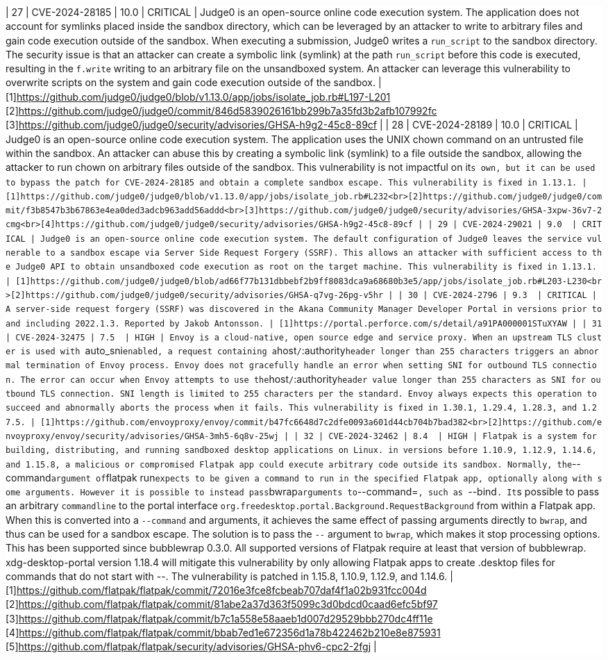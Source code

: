 | 27 | CVE-2024-28185 | 10.0  | CRITICAL | Judge0 is an open-source online code execution system. The application does not account for symlinks placed inside the sandbox directory, which can be leveraged by an attacker to write to arbitrary files and gain code execution outside of the sandbox. When executing a submission, Judge0 writes a `run_script` to the sandbox directory. The security issue is that an attacker can create a symbolic link (symlink) at the path `run_script` before this code is executed, resulting in the `f.write` writing to an arbitrary file on the unsandboxed system. An attacker can leverage this vulnerability to overwrite scripts on the system and gain code execution outside of the sandbox. | [1]https://github.com/judge0/judge0/blob/v1.13.0/app/jobs/isolate_job.rb#L197-L201<br>[2]https://github.com/judge0/judge0/commit/846d5839026161bb299b7a35fd3b2afb107992fc<br>[3]https://github.com/judge0/judge0/security/advisories/GHSA-h9g2-45c8-89cf |
| 28 | CVE-2024-28189 | 10.0  | CRITICAL | Judge0 is an open-source online code execution system. The application uses the UNIX chown command on an untrusted file within the sandbox. An attacker can abuse this by creating a symbolic link (symlink) to a file outside the sandbox, allowing the attacker to run chown on arbitrary files outside of the sandbox. This vulnerability is not impactful on it`s own, but it can be used to bypass the patch for CVE-2024-28185 and obtain a complete sandbox escape. This vulnerability is fixed in 1.13.1. | [1]https://github.com/judge0/judge0/blob/v1.13.0/app/jobs/isolate_job.rb#L232<br>[2]https://github.com/judge0/judge0/commit/f3b8547b3b67863e4ea0ded3adcb963add56addd<br>[3]https://github.com/judge0/judge0/security/advisories/GHSA-3xpw-36v7-2cmg<br>[4]https://github.com/judge0/judge0/security/advisories/GHSA-h9g2-45c8-89cf |
| 29 | CVE-2024-29021 | 9.0  | CRITICAL | Judge0 is an open-source online code execution system. The default configuration of Judge0 leaves the service vulnerable to a sandbox escape via Server Side Request Forgery (SSRF). This allows an attacker with sufficient access to the Judge0 API to obtain unsandboxed code execution as root on the target machine. This vulnerability is fixed in 1.13.1. | [1]https://github.com/judge0/judge0/blob/ad66f77b131dbbebf2b9ff8083dca9a68680b3e5/app/jobs/isolate_job.rb#L203-L230<br>[2]https://github.com/judge0/judge0/security/advisories/GHSA-q7vg-26pg-v5hr |
| 30 | CVE-2024-2796 | 9.3  | CRITICAL | A server-side request forgery (SSRF) was discovered in the Akana Community Manager Developer Portal in versions prior to and including 2022.1.3. Reported by Jakob Antonsson. | [1]https://portal.perforce.com/s/detail/a91PA000001STuXYAW |
| 31 | CVE-2024-32475 | 7.5  | HIGH | Envoy is a cloud-native, open source edge and service proxy. When an upstream TLS cluster is used with `auto_sni` enabled, a request containing a `host`/`:authority` header longer than 255 characters triggers an abnormal termination of Envoy process. Envoy does not gracefully handle an error when setting SNI for outbound TLS connection. The error can occur when Envoy attempts to use the `host`/`:authority` header value longer than 255 characters as SNI for outbound TLS connection. SNI length is limited to 255 characters per the standard. Envoy always expects this operation to succeed and abnormally aborts the process when it fails. This vulnerability is fixed in 1.30.1, 1.29.4, 1.28.3, and 1.27.5. | [1]https://github.com/envoyproxy/envoy/commit/b47fc6648d7c2dfe0093a601d44cb704b7bad382<br>[2]https://github.com/envoyproxy/envoy/security/advisories/GHSA-3mh5-6q8v-25wj |
| 32 | CVE-2024-32462 | 8.4  | HIGH | Flatpak is a system for building, distributing, and running sandboxed desktop applications on Linux. in versions before 1.10.9, 1.12.9, 1.14.6, and 1.15.8, a malicious or compromised Flatpak app could execute arbitrary code outside its sandbox. Normally, the `--command` argument of `flatpak run` expects to be given a command to run in the specified Flatpak app, optionally along with some arguments. However it is possible to instead pass `bwrap` arguments to `--command=`, such as `--bind`. It`s possible to pass an arbitrary `commandline` to the portal interface `org.freedesktop.portal.Background.RequestBackground` from within a Flatpak app. When this is converted into a `--command` and arguments, it achieves the same effect of passing arguments directly to `bwrap`, and thus can be used for a sandbox escape. The solution is to pass the `--` argument to `bwrap`, which makes it stop processing options. This has been supported since bubblewrap 0.3.0. All supported versions of Flatpak require at least that version of bubblewrap. xdg-desktop-portal version 1.18.4 will mitigate this vulnerability by only allowing Flatpak apps to create .desktop files for commands that do not start with --. The vulnerability is patched in 1.15.8, 1.10.9, 1.12.9, and 1.14.6. | [1]https://github.com/flatpak/flatpak/commit/72016e3fce8fcbeab707daf4f1a02b931fcc004d<br>[2]https://github.com/flatpak/flatpak/commit/81abe2a37d363f5099c3d0bdcd0caad6efc5bf97<br>[3]https://github.com/flatpak/flatpak/commit/b7c1a558e58aaeb1d007d29529bbb270dc4ff11e<br>[4]https://github.com/flatpak/flatpak/commit/bbab7ed1e672356d1a78b422462b210e8e875931<br>[5]https://github.com/flatpak/flatpak/security/advisories/GHSA-phv6-cpc2-2fgj |